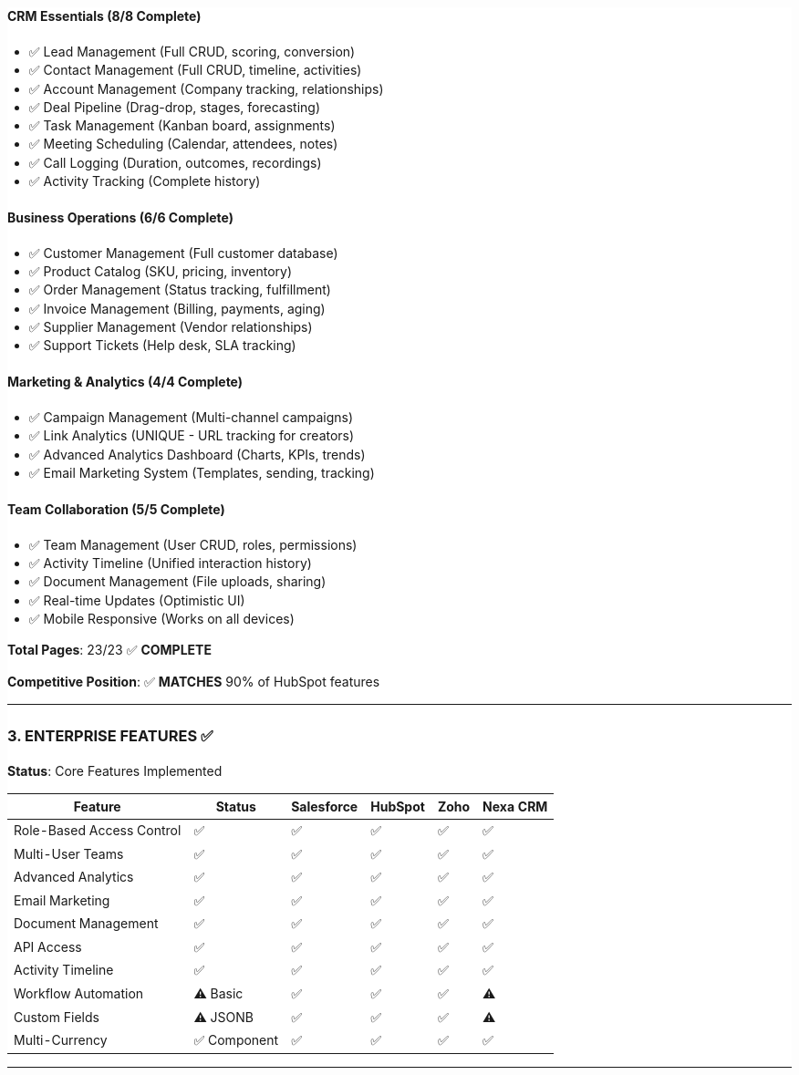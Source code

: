 #### **CRM Essentials** (8/8 Complete)
- ✅ Lead Management (Full CRUD, scoring, conversion)
- ✅ Contact Management (Full CRUD, timeline, activities)
- ✅ Account Management (Company tracking, relationships)
- ✅ Deal Pipeline (Drag-drop, stages, forecasting)
- ✅ Task Management (Kanban board, assignments)
- ✅ Meeting Scheduling (Calendar, attendees, notes)
- ✅ Call Logging (Duration, outcomes, recordings)
- ✅ Activity Tracking (Complete history)

#### **Business Operations** (6/6 Complete)
- ✅ Customer Management (Full customer database)
- ✅ Product Catalog (SKU, pricing, inventory)
- ✅ Order Management (Status tracking, fulfillment)
- ✅ Invoice Management (Billing, payments, aging)
- ✅ Supplier Management (Vendor relationships)
- ✅ Support Tickets (Help desk, SLA tracking)

#### **Marketing & Analytics** (4/4 Complete)
- ✅ Campaign Management (Multi-channel campaigns)
- ✅ Link Analytics (UNIQUE - URL tracking for creators)
- ✅ Advanced Analytics Dashboard (Charts, KPIs, trends)
- ✅ Email Marketing System (Templates, sending, tracking)

#### **Team Collaboration** (5/5 Complete)
- ✅ Team Management (User CRUD, roles, permissions)
- ✅ Activity Timeline (Unified interaction history)
- ✅ Document Management (File uploads, sharing)
- ✅ Real-time Updates (Optimistic UI)
- ✅ Mobile Responsive (Works on all devices)

**Total Pages**: 23/23 ✅ **COMPLETE**

**Competitive Position**: ✅ **MATCHES** 90% of HubSpot features

---

### **3. ENTERPRISE FEATURES** ✅
**Status**: Core Features Implemented

| Feature | Status | Salesforce | HubSpot | Zoho | Nexa CRM |
|---------|--------|------------|---------|------|----------|
| Role-Based Access Control | ✅ | ✅ | ✅ | ✅ | ✅ |
| Multi-User Teams | ✅ | ✅ | ✅ | ✅ | ✅ |
| Advanced Analytics | ✅ | ✅ | ✅ | ✅ | ✅ |
| Email Marketing | ✅ | ✅ | ✅ | ✅ | ✅ |
| Document Management | ✅ | ✅ | ✅ | ✅ | ✅ |
| API Access | ✅ | ✅ | ✅ | ✅ | ✅ |
| Activity Timeline | ✅ | ✅ | ✅ | ✅ | ✅ |
| Workflow Automation | ⚠️ Basic | ✅ | ✅ | ✅ | ⚠️ |
| Custom Fields | ⚠️ JSONB | ✅ | ✅ | ✅ | ⚠️ |
| Multi-Currency | ✅ Component | ✅ | ✅ | ✅ | ✅ |

---